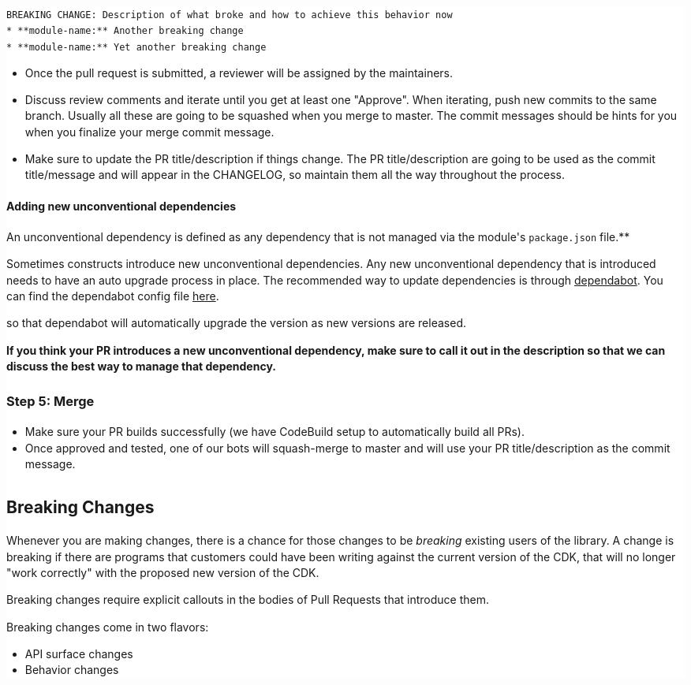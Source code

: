   ```
  BREAKING CHANGE: Description of what broke and how to achieve this behavior now
  * **module-name:** Another breaking change
  * **module-name:** Yet another breaking change
  ```

- Once the pull request is submitted, a reviewer will be assigned by the maintainers.

- Discuss review comments and iterate until you get at least one "Approve". When iterating, push new commits to the
  same branch. Usually all these are going to be squashed when you merge to master. The commit messages should be hints
  for you when you finalize your merge commit message.

- Make sure to update the PR title/description if things change. The PR title/description are going to be used as the
  commit title/message and will appear in the CHANGELOG, so maintain them all the way throughout the process.

#### Adding new unconventional dependencies

An unconventional dependency is defined as any dependency that is not managed via the module's `package.json` file.\*\*

Sometimes constructs introduce new unconventional dependencies. Any new unconventional dependency that is introduced needs to have
an auto upgrade process in place. The recommended way to update dependencies is through [dependabot](https://docs.github.com/en/code-security/supply-chain-security/keeping-your-dependencies-updated-automatically/configuration-options-for-dependency-updates).
You can find the dependabot config file [here](./.github/dependabot.yml).

so that dependabot will automatically upgrade the version as new versions are released.

**If you think your PR introduces a new unconventional dependency, make sure to call it
out in the description so that we can discuss the best way to manage that dependency.**

### Step 5: Merge

- Make sure your PR builds successfully (we have CodeBuild setup to automatically build all PRs).
- Once approved and tested, one of our bots will squash-merge to master and will use your PR title/description as the
  commit message.

## Breaking Changes

Whenever you are making changes, there is a chance for those changes to be
_breaking_ existing users of the library. A change is breaking if there are
programs that customers could have been writing against the current version
of the CDK, that will no longer "work correctly" with the proposed new
version of the CDK.

Breaking changes require explicit callouts in the bodies of Pull Requests that introduce them.

Breaking changes come in two flavors:

- API surface changes
- Behavior changes
